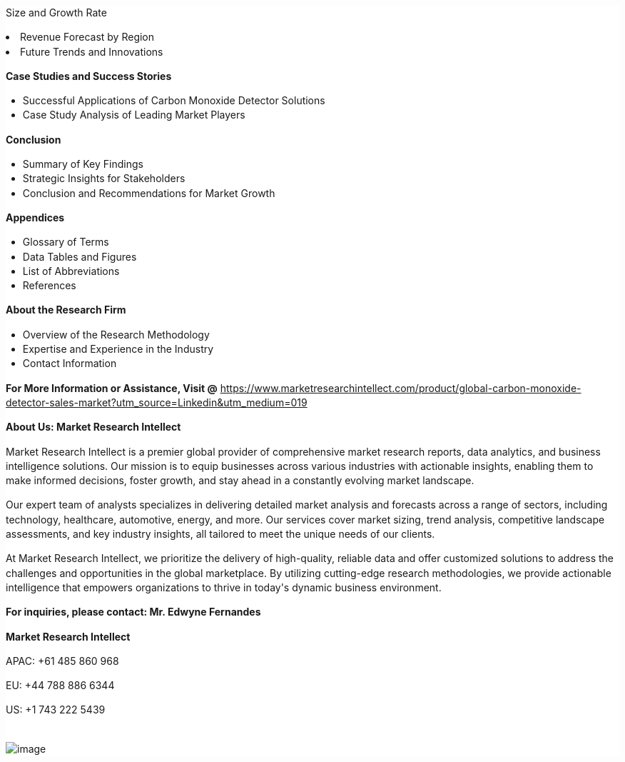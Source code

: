 Size and Growth Rate</li><li>Revenue Forecast by Region</li><li>Future Trends and Innovations</li></ul><p><strong>Case Studies and Success Stories</strong></p><ul><li>Successful Applications of Carbon Monoxide Detector Solutions</li><li>Case Study Analysis of Leading Market Players</li></ul><p><strong>Conclusion</strong></p><ul><li>Summary of Key Findings</li><li>Strategic Insights for Stakeholders</li><li>Conclusion and Recommendations for Market Growth</li></ul><p><strong>Appendices</strong></p><ul><li>Glossary of Terms</li><li>Data Tables and Figures</li><li>List of Abbreviations</li><li>References</li></ul><p><strong>About the Research Firm</strong></p><ul><li>Overview of the Research Methodology</li><li>Expertise and Experience in the Industry</li><li>Contact Information</li></ul></div><div class="article-main__content" data-test-id="publishing-text-block"><p><span class="font-[700]"><strong>For More Information or Assistance, Visit @</strong>&nbsp;<a href="https://www.marketresearchintellect.com/product/global-carbon-monoxide-detector-sales-market?utm_source=Linkedin&utm_medium=019">https://www.marketresearchintellect.com/product/global-carbon-monoxide-detector-sales-market?utm_source=Linkedin&utm_medium=019</a></span></p><p><strong>About Us: Market Research Intellect</strong></p><p>Market Research Intellect is a premier global provider of comprehensive market research reports, data analytics, and business intelligence solutions. Our mission is to equip businesses across various industries with actionable insights, enabling them to make informed decisions, foster growth, and stay ahead in a constantly evolving market landscape.</p><p>Our expert team of analysts specializes in delivering detailed market analysis and forecasts across a range of sectors, including technology, healthcare, automotive, energy, and more. Our services cover market sizing, trend analysis, competitive landscape assessments, and key industry insights, all tailored to meet the unique needs of our clients.</p><p>At Market Research Intellect, we prioritize the delivery of high-quality, reliable data and offer customized solutions to address the challenges and opportunities in the global marketplace. By utilizing cutting-edge research methodologies, we provide actionable intelligence that empowers organizations to thrive in today's dynamic business environment.</p><p><strong>For inquiries, please contact: Mr. Edwyne Fernandes</strong></p><p><strong>Market Research Intellect</strong></p><p>APAC: +61 485 860 968</p><p>EU: +44 788 886 6344</p><p>US: +1 743 222 5439</p></div><div class="article-main__content" data-test-id="publishing-text-block">&nbsp;</div>
![image](https://github.com/user-attachments/assets/7ccce00d-9a38-4448-b42d-e95dca5f2767)
